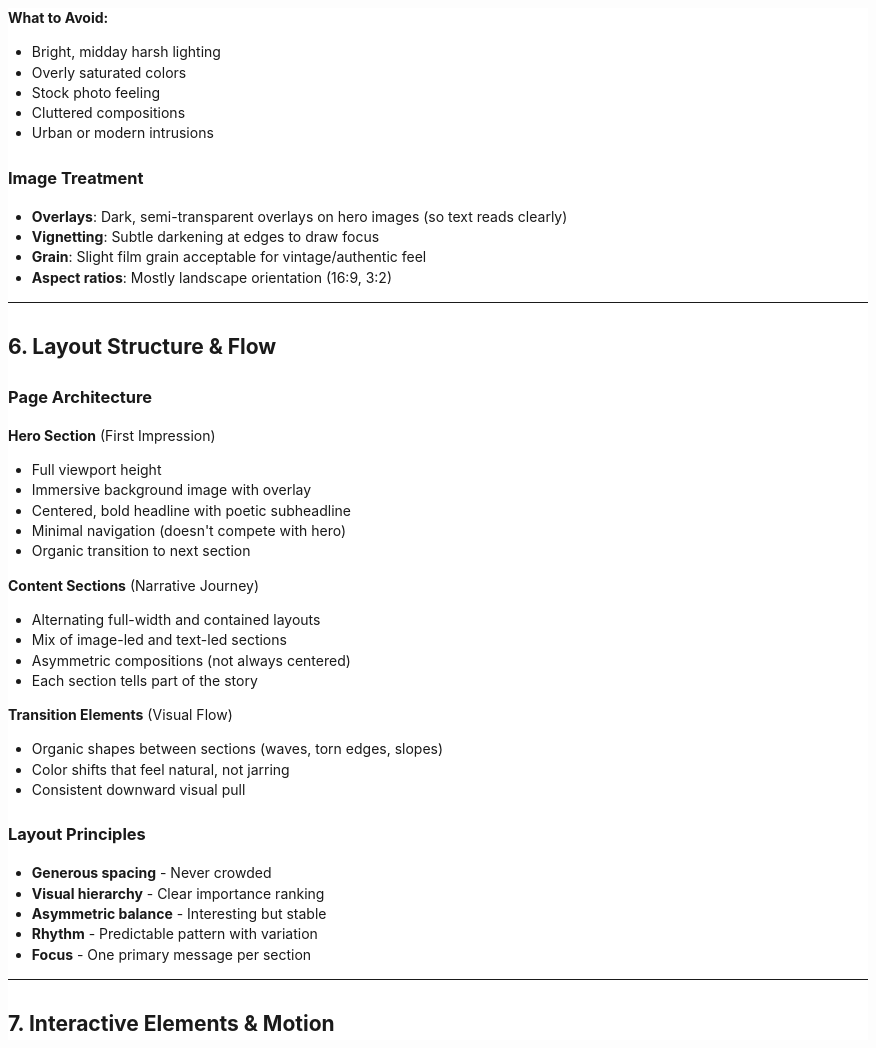 **What to Avoid:**

- Bright, midday harsh lighting
- Overly saturated colors
- Stock photo feeling
- Cluttered compositions
- Urban or modern intrusions

### Image Treatment

- **Overlays**: Dark, semi-transparent overlays on hero images (so text reads clearly)
- **Vignetting**: Subtle darkening at edges to draw focus
- **Grain**: Slight film grain acceptable for vintage/authentic feel
- **Aspect ratios**: Mostly landscape orientation (16:9, 3:2)

---

## 6. Layout Structure & Flow

### Page Architecture

**Hero Section** (First Impression)

- Full viewport height
- Immersive background image with overlay
- Centered, bold headline with poetic subheadline
- Minimal navigation (doesn't compete with hero)
- Organic transition to next section

**Content Sections** (Narrative Journey)

- Alternating full-width and contained layouts
- Mix of image-led and text-led sections
- Asymmetric compositions (not always centered)
- Each section tells part of the story

**Transition Elements** (Visual Flow)

- Organic shapes between sections (waves, torn edges, slopes)
- Color shifts that feel natural, not jarring
- Consistent downward visual pull

### Layout Principles

- **Generous spacing** - Never crowded
- **Visual hierarchy** - Clear importance ranking
- **Asymmetric balance** - Interesting but stable
- **Rhythm** - Predictable pattern with variation
- **Focus** - One primary message per section

---

## 7. Interactive Elements & Motion
